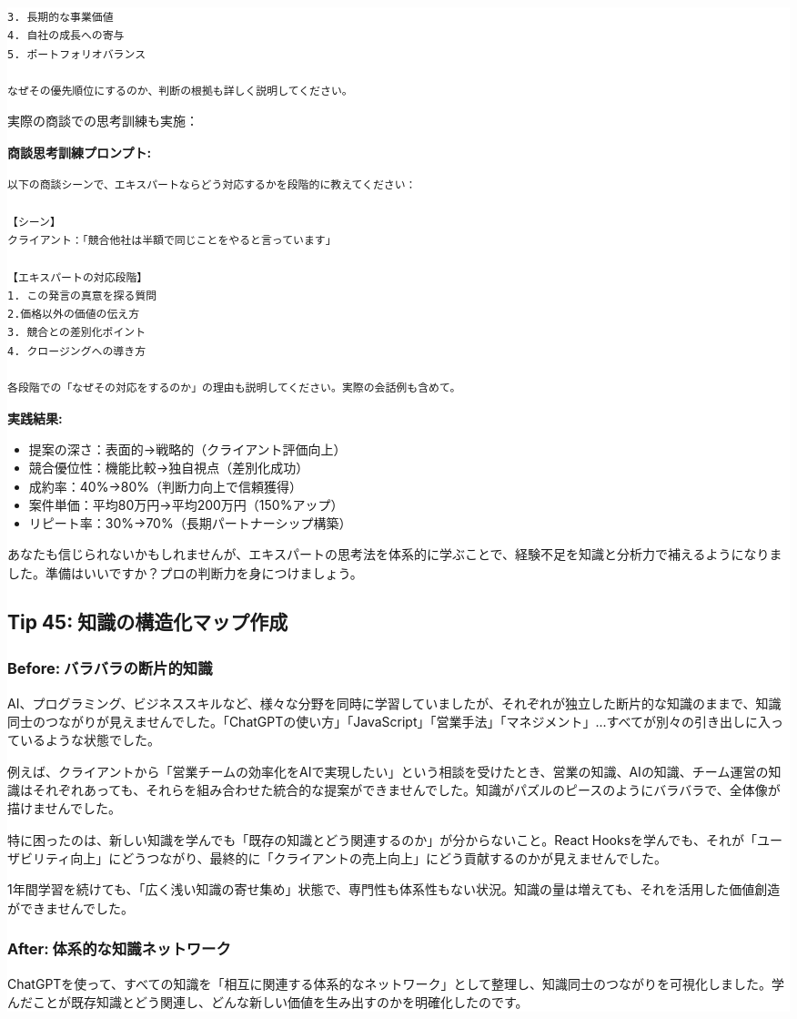 ```
3. 長期的な事業価値
4. 自社の成長への寄与
5. ポートフォリオバランス

なぜその優先順位にするのか、判断の根拠も詳しく説明してください。
```

実際の商談での思考訓練も実施：

**商談思考訓練プロンプト:**
```
以下の商談シーンで、エキスパートならどう対応するかを段階的に教えてください：

【シーン】
クライアント：「競合他社は半額で同じことをやると言っています」

【エキスパートの対応段階】
1. この発言の真意を探る質問
2.価格以外の価値の伝え方
3. 競合との差別化ポイント
4. クロージングへの導き方

各段階での「なぜその対応をするのか」の理由も説明してください。実際の会話例も含めて。
```

**実践結果:**
- 提案の深さ：表面的→戦略的（クライアント評価向上）
- 競合優位性：機能比較→独自視点（差別化成功）
- 成約率：40%→80%（判断力向上で信頼獲得）
- 案件単価：平均80万円→平均200万円（150%アップ）
- リピート率：30%→70%（長期パートナーシップ構築）

あなたも信じられないかもしれませんが、エキスパートの思考法を体系的に学ぶことで、経験不足を知識と分析力で補えるようになりました。準備はいいですか？プロの判断力を身につけましょう。

## Tip 45: 知識の構造化マップ作成

### Before: バラバラの断片的知識

AI、プログラミング、ビジネススキルなど、様々な分野を同時に学習していましたが、それぞれが独立した断片的な知識のままで、知識同士のつながりが見えませんでした。「ChatGPTの使い方」「JavaScript」「営業手法」「マネジメント」...すべてが別々の引き出しに入っているような状態でした。

例えば、クライアントから「営業チームの効率化をAIで実現したい」という相談を受けたとき、営業の知識、AIの知識、チーム運営の知識はそれぞれあっても、それらを組み合わせた統合的な提案ができませんでした。知識がパズルのピースのようにバラバラで、全体像が描けませんでした。

特に困ったのは、新しい知識を学んでも「既存の知識とどう関連するのか」が分からないこと。React Hooksを学んでも、それが「ユーザビリティ向上」にどうつながり、最終的に「クライアントの売上向上」にどう貢献するのかが見えませんでした。

1年間学習を続けても、「広く浅い知識の寄せ集め」状態で、専門性も体系性もない状況。知識の量は増えても、それを活用した価値創造ができませんでした。

### After: 体系的な知識ネットワーク

ChatGPTを使って、すべての知識を「相互に関連する体系的なネットワーク」として整理し、知識同士のつながりを可視化しました。学んだことが既存知識とどう関連し、どんな新しい価値を生み出すのかを明確化したのです。

